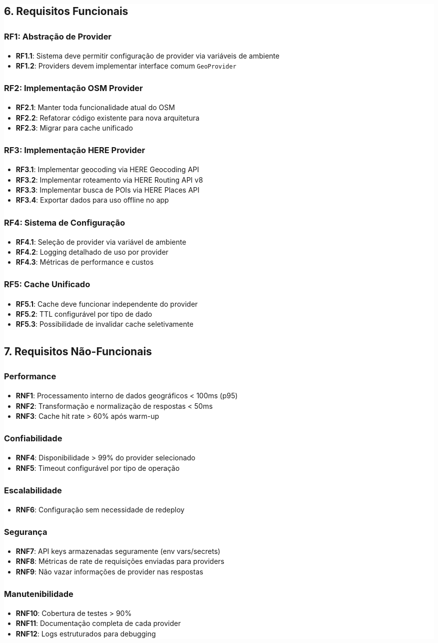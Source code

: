 ## 6. Requisitos Funcionais

### RF1: Abstração de Provider
- **RF1.1**: Sistema deve permitir configuração de provider via variáveis de ambiente
- **RF1.2**: Providers devem implementar interface comum `GeoProvider`

### RF2: Implementação OSM Provider
- **RF2.1**: Manter toda funcionalidade atual do OSM
- **RF2.2**: Refatorar código existente para nova arquitetura
- **RF2.3**: Migrar para cache unificado

### RF3: Implementação HERE Provider
- **RF3.1**: Implementar geocoding via HERE Geocoding API
- **RF3.2**: Implementar roteamento via HERE Routing API v8
- **RF3.3**: Implementar busca de POIs via HERE Places API
- **RF3.4**: Exportar dados para uso offline no app

### RF4: Sistema de Configuração
- **RF4.1**: Seleção de provider via variável de ambiente
- **RF4.2**: Logging detalhado de uso por provider
- **RF4.3**: Métricas de performance e custos

### RF5: Cache Unificado
- **RF5.1**: Cache deve funcionar independente do provider
- **RF5.2**: TTL configurável por tipo de dado
- **RF5.3**: Possibilidade de invalidar cache seletivamente

## 7. Requisitos Não-Funcionais

### Performance
- **RNF1**: Processamento interno de dados geográficos < 100ms (p95)
- **RNF2**: Transformação e normalização de respostas < 50ms 
- **RNF3**: Cache hit rate > 60% após warm-up

### Confiabilidade
- **RNF4**: Disponibilidade > 99% do provider selecionado
- **RNF5**: Timeout configurável por tipo de operação

### Escalabilidade
- **RNF6**: Configuração sem necessidade de redeploy

### Segurança
- **RNF7**: API keys armazenadas seguramente (env vars/secrets)
- **RNF8**: Métricas de rate de requisições enviadas para providers
- **RNF9**: Não vazar informações de provider nas respostas

### Manutenibilidade
- **RNF10**: Cobertura de testes > 90%
- **RNF11**: Documentação completa de cada provider
- **RNF12**: Logs estruturados para debugging
